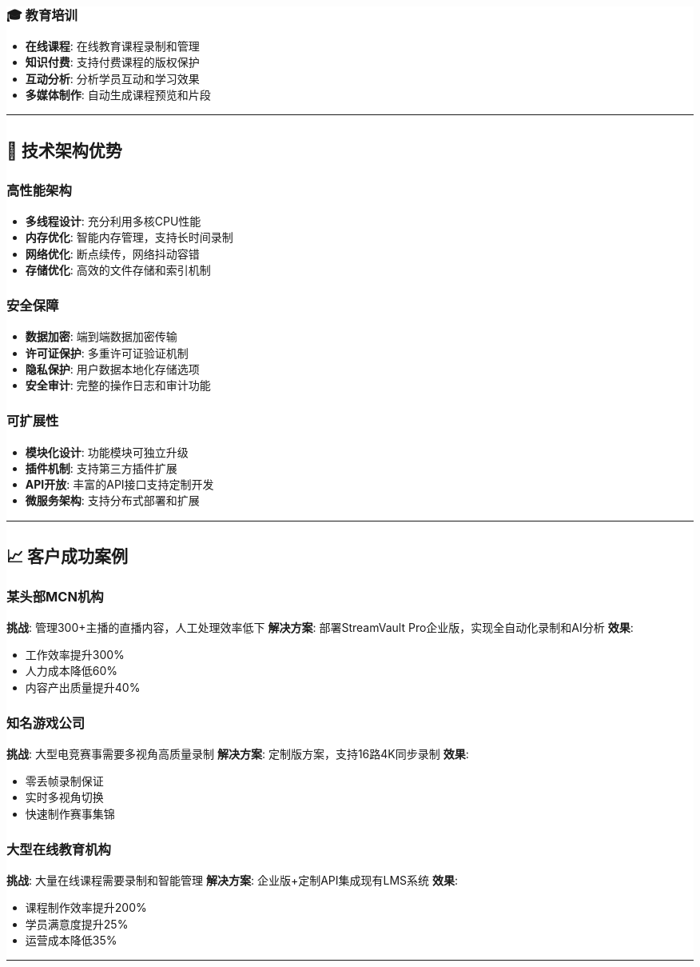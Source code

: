 ### 🎓 教育培训
- **在线课程**: 在线教育课程录制和管理
- **知识付费**: 支持付费课程的版权保护
- **互动分析**: 分析学员互动和学习效果
- **多媒体制作**: 自动生成课程预览和片段

---

## 🔧 技术架构优势

### 高性能架构
- **多线程设计**: 充分利用多核CPU性能
- **内存优化**: 智能内存管理，支持长时间录制
- **网络优化**: 断点续传，网络抖动容错
- **存储优化**: 高效的文件存储和索引机制

### 安全保障
- **数据加密**: 端到端数据加密传输
- **许可证保护**: 多重许可证验证机制
- **隐私保护**: 用户数据本地化存储选项
- **安全审计**: 完整的操作日志和审计功能

### 可扩展性
- **模块化设计**: 功能模块可独立升级
- **插件机制**: 支持第三方插件扩展
- **API开放**: 丰富的API接口支持定制开发
- **微服务架构**: 支持分布式部署和扩展

---

## 📈 客户成功案例

### 某头部MCN机构
**挑战**: 管理300+主播的直播内容，人工处理效率低下
**解决方案**: 部署StreamVault Pro企业版，实现全自动化录制和AI分析
**效果**: 
- 工作效率提升300%
- 人力成本降低60%
- 内容产出质量提升40%

### 知名游戏公司
**挑战**: 大型电竞赛事需要多视角高质量录制
**解决方案**: 定制版方案，支持16路4K同步录制
**效果**:
- 零丢帧录制保证
- 实时多视角切换
- 快速制作赛事集锦

### 大型在线教育机构
**挑战**: 大量在线课程需要录制和智能管理
**解决方案**: 企业版+定制API集成现有LMS系统
**效果**:
- 课程制作效率提升200%
- 学员满意度提升25%
- 运营成本降低35%

---
